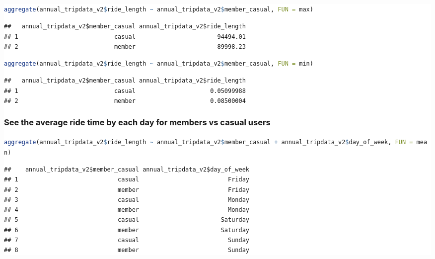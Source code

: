 ``` r
aggregate(annual_tripdata_v2$ride_length ~ annual_tripdata_v2$member_casual, FUN = max)
```

    ##   annual_tripdata_v2$member_casual annual_tripdata_v2$ride_length
    ## 1                           casual                       94494.01
    ## 2                           member                       89998.23

``` r
aggregate(annual_tripdata_v2$ride_length ~ annual_tripdata_v2$member_casual, FUN = min)
```

    ##   annual_tripdata_v2$member_casual annual_tripdata_v2$ride_length
    ## 1                           casual                     0.05099988
    ## 2                           member                     0.08500004

### See the average ride time by each day for members vs casual users

``` r
aggregate(annual_tripdata_v2$ride_length ~ annual_tripdata_v2$member_casual + annual_tripdata_v2$day_of_week, FUN = mean)
```

    ##    annual_tripdata_v2$member_casual annual_tripdata_v2$day_of_week
    ## 1                            casual                         Friday
    ## 2                            member                         Friday
    ## 3                            casual                         Monday
    ## 4                            member                         Monday
    ## 5                            casual                       Saturday
    ## 6                            member                       Saturday
    ## 7                            casual                         Sunday
    ## 8                            member                         Sunday